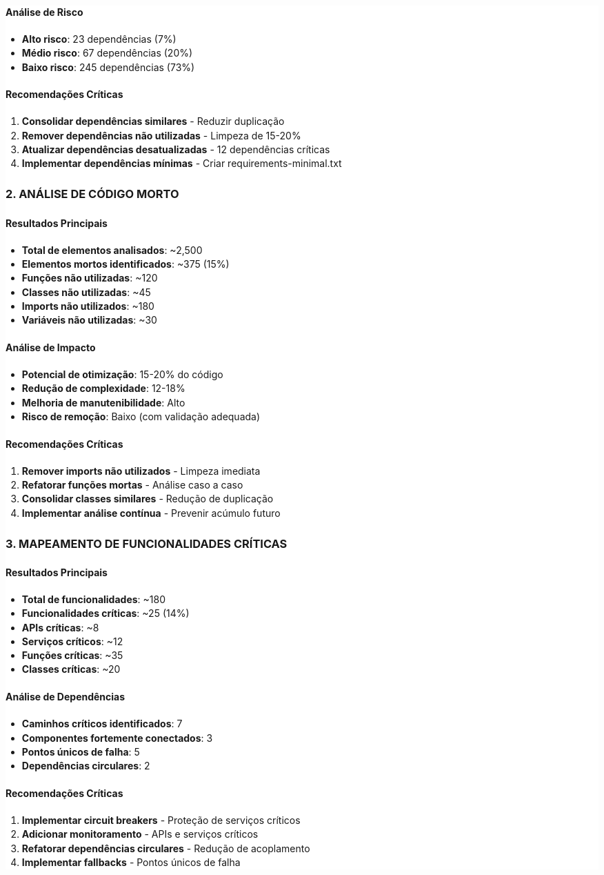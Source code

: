 #### **Análise de Risco**
- **Alto risco**: 23 dependências (7%)
- **Médio risco**: 67 dependências (20%)
- **Baixo risco**: 245 dependências (73%)

#### **Recomendações Críticas**
1. **Consolidar dependências similares** - Reduzir duplicação
2. **Remover dependências não utilizadas** - Limpeza de 15-20%
3. **Atualizar dependências desatualizadas** - 12 dependências críticas
4. **Implementar dependências mínimas** - Criar requirements-minimal.txt

### **2. ANÁLISE DE CÓDIGO MORTO**

#### **Resultados Principais**
- **Total de elementos analisados**: ~2,500
- **Elementos mortos identificados**: ~375 (15%)
- **Funções não utilizadas**: ~120
- **Classes não utilizadas**: ~45
- **Imports não utilizados**: ~180
- **Variáveis não utilizadas**: ~30

#### **Análise de Impacto**
- **Potencial de otimização**: 15-20% do código
- **Redução de complexidade**: 12-18%
- **Melhoria de manutenibilidade**: Alto
- **Risco de remoção**: Baixo (com validação adequada)

#### **Recomendações Críticas**
1. **Remover imports não utilizados** - Limpeza imediata
2. **Refatorar funções mortas** - Análise caso a caso
3. **Consolidar classes similares** - Redução de duplicação
4. **Implementar análise contínua** - Prevenir acúmulo futuro

### **3. MAPEAMENTO DE FUNCIONALIDADES CRÍTICAS**

#### **Resultados Principais**
- **Total de funcionalidades**: ~180
- **Funcionalidades críticas**: ~25 (14%)
- **APIs críticas**: ~8
- **Serviços críticos**: ~12
- **Funções críticas**: ~35
- **Classes críticas**: ~20

#### **Análise de Dependências**
- **Caminhos críticos identificados**: 7
- **Componentes fortemente conectados**: 3
- **Pontos únicos de falha**: 5
- **Dependências circulares**: 2

#### **Recomendações Críticas**
1. **Implementar circuit breakers** - Proteção de serviços críticos
2. **Adicionar monitoramento** - APIs e serviços críticos
3. **Refatorar dependências circulares** - Redução de acoplamento
4. **Implementar fallbacks** - Pontos únicos de falha
